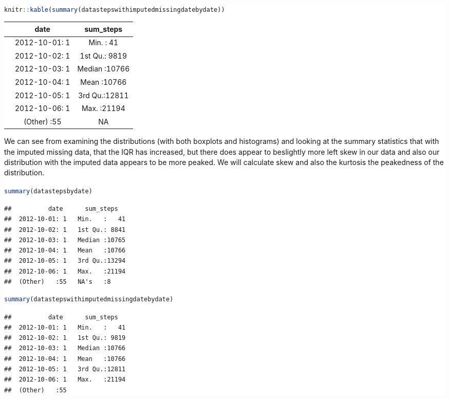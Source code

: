 ``` r
knitr::kable(summary(datastepswithimputedmissingdatebydate))
```

|     |      date     |   sum\_steps  |
|-----|:-------------:|:-------------:|
|     | 2012-10-01: 1 |   Min. : 41   |
|     | 2012-10-02: 1 | 1st Qu.: 9819 |
|     | 2012-10-03: 1 | Median :10766 |
|     | 2012-10-04: 1 |  Mean :10766  |
|     | 2012-10-05: 1 | 3rd Qu.:12811 |
|     | 2012-10-06: 1 |  Max. :21194  |
|     |  (Other) :55  |       NA      |

We can see from examining the distributions (with both boxplots and histograms) and looking at the summary statistics that with the imputed missing data, that the IQR has increased, but there does appear to beslightly more left skew in our data and also our distribution with the imputed data appears to be more peaked. We will calculate skew and also the kurtosis the peakedness of the distribution.

``` r
summary(datastepsbydate)
```

    ##          date      sum_steps    
    ##  2012-10-01: 1   Min.   :   41  
    ##  2012-10-02: 1   1st Qu.: 8841  
    ##  2012-10-03: 1   Median :10765  
    ##  2012-10-04: 1   Mean   :10766  
    ##  2012-10-05: 1   3rd Qu.:13294  
    ##  2012-10-06: 1   Max.   :21194  
    ##  (Other)   :55   NA's   :8

``` r
summary(datastepswithimputedmissingdatebydate)
```

    ##          date      sum_steps    
    ##  2012-10-01: 1   Min.   :   41  
    ##  2012-10-02: 1   1st Qu.: 9819  
    ##  2012-10-03: 1   Median :10766  
    ##  2012-10-04: 1   Mean   :10766  
    ##  2012-10-05: 1   3rd Qu.:12811  
    ##  2012-10-06: 1   Max.   :21194  
    ##  (Other)   :55